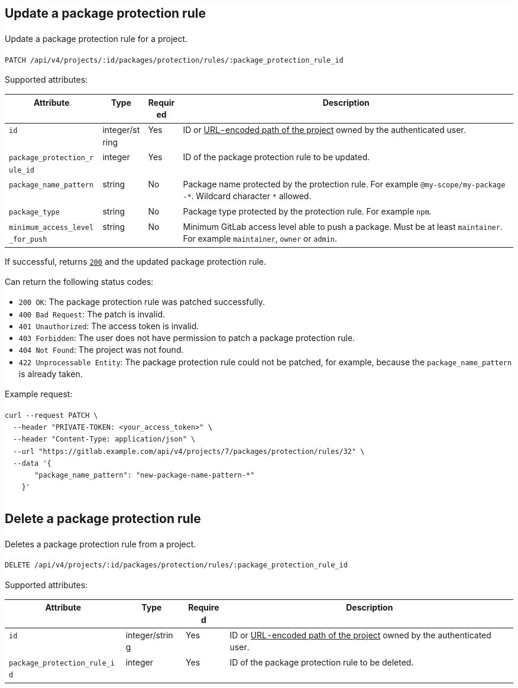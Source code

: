 ## Update a package protection rule

Update a package protection rule for a project.

```plaintext
PATCH /api/v4/projects/:id/packages/protection/rules/:package_protection_rule_id
```

Supported attributes:

| Attribute                             | Type            | Required | Description                    |
|---------------------------------------|-----------------|----------|--------------------------------|
| `id`                                  | integer/string  | Yes      | ID or [URL-encoded path of the project](rest/index.md#namespaced-path-encoding) owned by the authenticated user. |
| `package_protection_rule_id`          | integer         | Yes      | ID of the package protection rule to be updated. |
| `package_name_pattern`                | string          | No       | Package name protected by the protection rule. For example `@my-scope/my-package-*`. Wildcard character `*` allowed. |
| `package_type`                        | string          | No       | Package type protected by the protection rule. For example `npm`. |
| `minimum_access_level_for_push`       | string          | No       | Minimum GitLab access level able to push a package. Must be at least `maintainer`. For example `maintainer`, `owner` or `admin`. |

If successful, returns [`200`](rest/index.md#status-codes) and the updated package protection rule.

Can return the following status codes:

- `200 OK`: The package protection rule was patched successfully.
- `400 Bad Request`: The patch is invalid.
- `401 Unauthorized`: The access token is invalid.
- `403 Forbidden`: The user does not have permission to patch a package protection rule.
- `404 Not Found`: The project was not found.
- `422 Unprocessable Entity`: The package protection rule could not be patched, for example, because the `package_name_pattern` is already taken.

Example request:

```shell
curl --request PATCH \
  --header "PRIVATE-TOKEN: <your_access_token>" \
  --header "Content-Type: application/json" \
  --url "https://gitlab.example.com/api/v4/projects/7/packages/protection/rules/32" \
  --data '{
       "package_name_pattern": "new-package-name-pattern-*"
    }'
```

## Delete a package protection rule

Deletes a package protection rule from a project.

```plaintext
DELETE /api/v4/projects/:id/packages/protection/rules/:package_protection_rule_id
```

Supported attributes:

| Attribute                     | Type            | Required | Description                    |
|-------------------------------|-----------------|----------|--------------------------------|
| `id`                          | integer/string  | Yes      | ID or [URL-encoded path of the project](rest/index.md#namespaced-path-encoding) owned by the authenticated user. |
| `package_protection_rule_id`  | integer         | Yes      | ID of the package protection rule to be deleted. |
